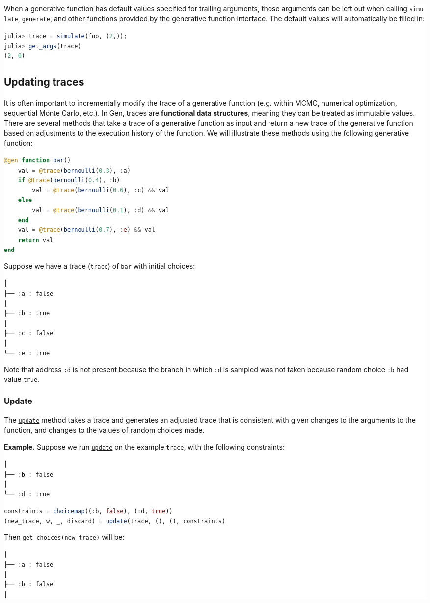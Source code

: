 When a generative function has default values specified for trailing arguments, those arguments can be left out when calling [`simulate`](@ref), [`generate`](@ref), and other functions provided by the generative function interface. The default values will automatically be filled in:
```julia
julia> trace = simulate(foo, (2,));
julia> get_args(trace)
(2, 0)
```

## Updating traces

It is often important to incrementally modify the trace of a generative function (e.g. within MCMC, numerical optimization, sequential Monte Carlo, etc.).
In Gen, traces are **functional data structures**, meaning they can be treated as immutable values.
There are several methods that take a trace of a generative function as input and return a new trace of the generative function based on adjustments to the execution history of the function.
We will illustrate these methods using the following generative function:
```julia
@gen function bar()
    val = @trace(bernoulli(0.3), :a)
    if @trace(bernoulli(0.4), :b)
        val = @trace(bernoulli(0.6), :c) && val
    else
        val = @trace(bernoulli(0.1), :d) && val
    end
    val = @trace(bernoulli(0.7), :e) && val
    return val
end
```
Suppose we have a trace (`trace`) of `bar` with initial choices:
```
│
├── :a : false
│
├── :b : true
│
├── :c : false
│
└── :e : true
```
Note that address `:d` is not present because the branch in which `:d` is sampled was not taken because random choice `:b` had value `true`.

### Update
The [`update`](@ref) method takes a trace and generates an adjusted trace that is consistent with given changes to the arguments to the function, and changes to the values of random choices made.

**Example.**
Suppose we run [`update`](@ref) on the example `trace`, with the following constraints:
```
│
├── :b : false
│
└── :d : true
```
```julia
constraints = choicemap((:b, false), (:d, true))
(new_trace, w, _, discard) = update(trace, (), (), constraints)
```
Then `get_choices(new_trace)` will be:
```
│
├── :a : false
│
├── :b : false
│
```